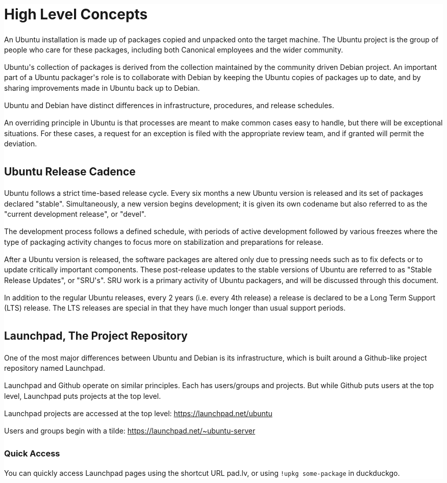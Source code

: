 High Level Concepts
===================

An Ubuntu installation is made up of packages copied and unpacked onto the target machine.  The Ubuntu project is the group of people who care for these packages, including both Canonical employees and the wider community.

Ubuntu's collection of packages is derived from the collection maintained by the community driven Debian project.  An important part of a Ubuntu packager's role is to collaborate with Debian by keeping the Ubuntu copies of packages up to date, and by sharing improvements made in Ubuntu back up to Debian.

Ubuntu and Debian have distinct differences in infrastructure, procedures, and release schedules.

An overriding principle in Ubuntu is that processes are meant to make common cases easy to handle, but there will be exceptional situations.  For these cases, a request for an exception is filed with the appropriate review team, and if granted will permit the deviation.


Ubuntu Release Cadence
----------------------

Ubuntu follows a strict time-based release cycle.  Every six months a new Ubuntu version is released and its set of packages declared "stable".  Simultaneously, a new version begins development; it is given its own codename but also referred to as the "current development release", or "devel".

The development process follows a defined schedule, with periods of active development followed by various freezes where the type of packaging activity changes to focus more on stabilization and preparations for release.

After a Ubuntu version is released, the software packages are altered only due to pressing needs such as to fix defects or to update critically important components.  These post-release updates to the stable versions of Ubuntu are referred to as "Stable Release Updates", or "SRU's".  SRU work is a primary activity of Ubuntu packagers, and will be discussed through this document.

In addition to the regular Ubuntu releases, every 2 years (i.e. every 4th release) a release is declared to be a Long Term Support (LTS) release.  The LTS releases are special in that they have much longer than usual support periods.


Launchpad, The Project Repository
---------------------------------

One of the most major differences between Ubuntu and Debian is its infrastructure, which is built around a Github-like project repository named Launchpad.

Launchpad and Github operate on similar principles. Each has users/groups and projects. But while Github puts users at the top level, Launchpad puts projects at the top level.

Launchpad projects are accessed at the top level: https://launchpad.net/ubuntu

Users and groups begin with a tilde: https://launchpad.net/~ubuntu-server


### Quick Access

You can quickly access Launchpad pages using the shortcut URL pad.lv, or using `!upkg some-package` in duckduckgo.
